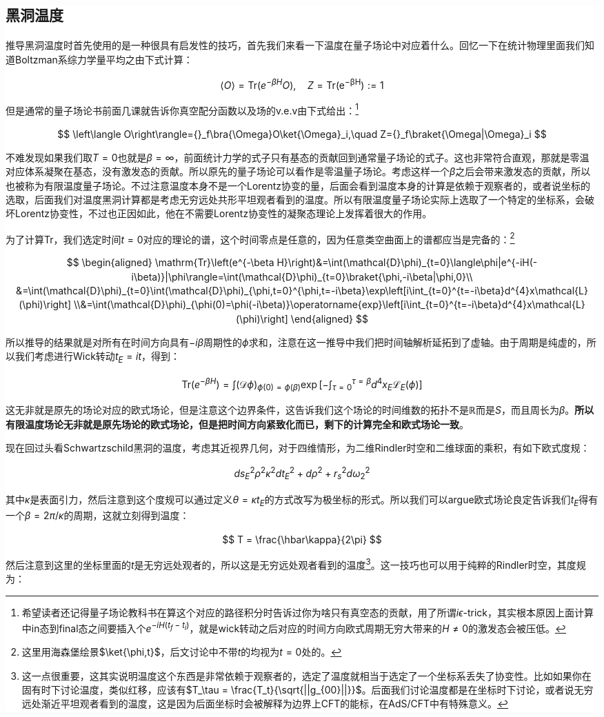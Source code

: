 ## 黑洞温度

推导黑洞温度时首先使用的是一种很具有启发性的技巧，首先我们来看一下温度在量子场论中对应着什么。回忆一下在统计物理里面我们知道Boltzman系综力学量平均之由下式计算：

$$
\left\langle O\right\rangle=\mathrm{Tr}(e^{-\beta H} O),\quad Z = \mathrm{Tr(e^{-\beta H})}:=1
$$

但是通常的量子场论书前面几课就告诉你真空配分函数以及场的v.e.v由下式给出：[^ 1]

$$
\left\langle O\right\rangle={}_f\bra{\Omega}O\ket{\Omega}_i,\quad Z={}_f\braket{\Omega|\Omega}_i
$$

不难发现如果我们取$T=0$也就是$\beta=\infty$，前面统计力学的式子只有基态的贡献回到通常量子场论的式子。这也非常符合直观，那就是零温对应体系凝聚在基态，没有激发态的贡献。所以原先的量子场论可以看作是零温量子场论。考虑这样一个$\beta$之后会带来激发态的贡献，所以也被称为有限温度量子场论。不过注意温度本身不是一个Lorentz协变的量，后面会看到温度本身的计算是依赖于观察者的，或者说坐标的选取，后面我们对温度黑洞计算都是考虑无穷远处共形平坦观者看到的温度。所以有限温度量子场论实际上选取了一个特定的坐标系，会破坏Lorentz协变性，不过也正因如此，他在不需要Lorentz协变性的凝聚态理论上发挥着很大的作用。

为了计算$\mathrm{Tr}$，我们选定时间$t=0$对应的理论的谱，这个时间零点是任意的，因为任意类空曲面上的谱都应当是完备的：[^3]

$$
\begin{aligned}
\mathrm{Tr}\left(e^{-\beta H}\right)&=\int(\mathcal{D}\phi)_{t=0}\langle\phi|e^{-iH(-i\beta)}|\phi\rangle=\int(\mathcal{D}\phi)_{t=0}\braket{\phi,-i\beta|\phi,0}\\
&=\int(\mathcal{D}\phi)_{t=0}\int(\mathcal{D}\phi)_{\phi,t=0}^{\phi,t=-i\beta}\exp\left[i\int_{t=0}^{t=-i\beta}d^{4}x\mathcal{L}(\phi)\right]
\\&=\int(\mathcal{D}\phi)_{\phi(0)=\phi(-i\beta)}\operatorname{exp}\left[i\int_{t=0}^{t=-i\beta}d^{4}x\mathcal{L}(\phi)\right]
\end{aligned}
$$

所以推导的结果就是对所有在时间方向具有$-i\beta$周期性的$\phi$求和，注意在这一推导中我们把时间轴解析延拓到了虚轴。由于周期是纯虚的，所以我们考虑进行Wick转动$t_E=i t$，得到：

$$
\mathrm{Tr}\left(e^{-\beta H}\right)=\int(\mathcal{D}\phi)_{\phi(0)=\phi(\beta)}\exp\left[-\int_{\tau=0}^{\tau=\beta}d^4x_E\mathcal{L}_E(\phi)\right]
$$

这无非就是原先的场论对应的欧式场论，但是注意这个边界条件，这告诉我们这个场论的时间维数的拓扑不是$\mathbb{R}$而是$S$，而且周长为$\beta$。**所以有限温度场论无非就是原先场论的欧式场论，但是把时间方向紧致化而已，剩下的计算完全和欧式场论一致**。

现在回过头看Schwartzschild黑洞的温度，考虑其近视界几何，对于四维情形，为二维Rindler时空和二维球面的乘积，有如下欧式度规：

$$
ds_E^2 \rho^2\kappa^2 dt_E^2 +d\rho^2+r_s^2d\omega_2^2
$$

其中$\kappa$是表面引力，然后注意到这个度规可以通过定义$\theta = \kappa t_E$的方式改写为极坐标的形式。所以我们可以argue欧式场论良定告诉我们$t_E$得有一个$\beta=2\pi/\kappa$的周期，这就立刻得到温度：

$$
T = \frac{\hbar\kappa}{2\pi}
$$

然后注意到这里的坐标里面的$t$是无穷远处观者的，所以这是无穷远处观者看到的温度[^7]。这一技巧也可以用于纯粹的Rindler时空，其度规为：


[^1]: 希望读者还记得量子场论教科书在算这个对应的路径积分时告诉过你为啥只有真空态的贡献，用了所谓$i\epsilon$-trick，其实根本原因上面计算中in态到final态之间要插入个$e^{-iH(t_f-t_i)}$，就是wick转动之后对应的时间方向欧式周期无穷大带来的$H\neq 0$的激发态会被压低。
[^2]: 这里的处理是相当相当简略的，因为我在写这篇文章的时候对这部分还比较熟，就懒得写，不过不排除后面我忘了，所以我给自己留了一个ref：`Mukhanov V, Winitzki S. Introduction to Quantum Effects in Gravity. Cambridge: Cambridge University Press; 2007. `
[^3]: 这里用海森堡绘景$\ket{\phi,t}$，后文讨论中不带$t$的均视为$t=0$处的。
[^4]: 有一个subtle的地方前面忘了说，就是这里考虑的场论真空都是时间无穷远处的自由真空，而不是相互作用真空
[^5]: 这里的BH实际上是Bekinstein-Hawking的意思，不过两者连起来刚好也是Black Hole。
[^6]: 这也能看出等效原理，Rindler时空是Minkowski时空中的加速观者，而爱因斯坦等效原理恰恰说了加速度等效于感受到了引力，所以完全就可以看作是Schwarzschild黑洞事件视界上的观者，加速度等于表面引力。另一方面熟悉AdS几何的读者应该知道AdS的poincare patch是有事件视界的，但是这个事件视界对应的是AdS里面的极端RN黑洞解的事件视界，所以虽然有事件视界但是温度是$0$。
[^7]: 这一点很重要，这其实说明温度这个东西是非常依赖于观察者的，选定了温度就相当于选定了一个坐标系丢失了协变性。比如如果你在固有时下讨论温度，类似红移，应该有$T_\tau = \frac{T_t}{\sqrt{||g_{00}||}}$。后面我们讨论温度都是在坐标时下讨论，或者说无穷远处渐近平坦观者看到的温度，这是因为后面坐标时会被解释为边界上CFT的能标，在AdS/CFT中有特殊意义。
[^8]: 这里关联函数的下标c的意思是连通图贡献。